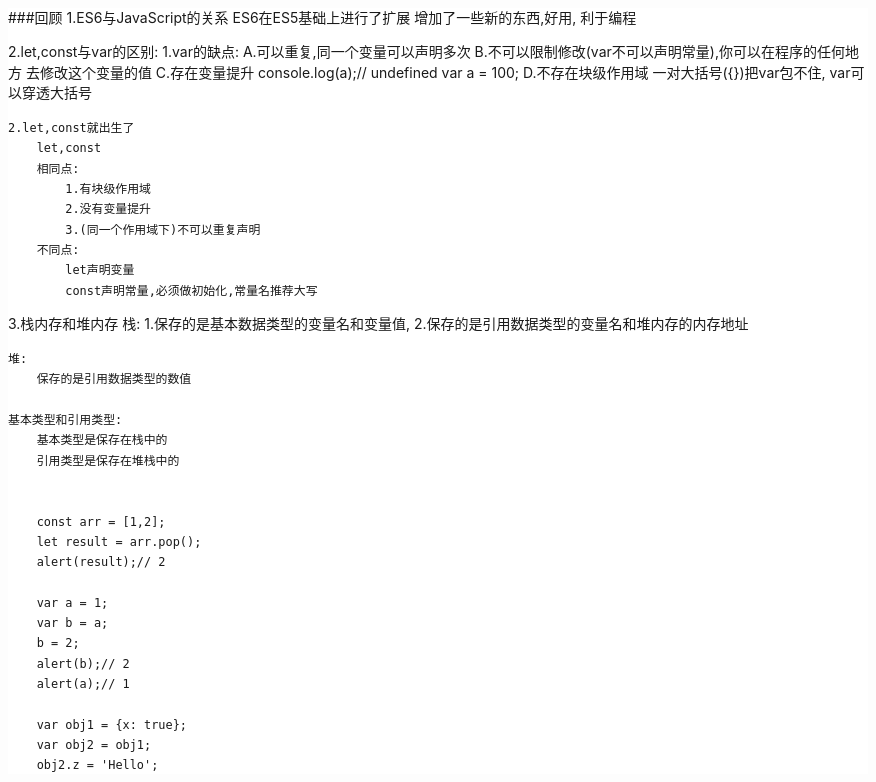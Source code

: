 ###回顾
1.ES6与JavaScript的关系 
	ES6在ES5基础上进行了扩展
	增加了一些新的东西,好用,
	利于编程

2.let,const与var的区别:
	1.var的缺点:
		A.可以重复,同一个变量可以声明多次
		B.不可以限制修改(var不可以声明常量),你可以在程序的任何地方
		去修改这个变量的值
		C.存在变量提升
			console.log(a);// undefined
			var a = 100;
		D.不存在块级作用域
			一对大括号({})把var包不住,
			var可以穿透大括号

	2.let,const就出生了
		let,const
		相同点:
			1.有块级作用域
			2.没有变量提升
			3.(同一个作用域下)不可以重复声明
		不同点:
			let声明变量
			const声明常量,必须做初始化,常量名推荐大写
		


3.栈内存和堆内存
	栈: 
		1.保存的是基本数据类型的变量名和变量值,
		2.保存的是引用数据类型的变量名和堆内存的内存地址

  
	堆:
		保存的是引用数据类型的数值

	基本类型和引用类型:
		基本类型是保存在栈中的
		引用类型是保存在堆栈中的


		const arr = [1,2];
		let result = arr.pop();
		alert(result);// 2

		var a = 1;
		var b = a;
		b = 2;
		alert(b);// 2
		alert(a);// 1

		var obj1 = {x: true};
		var obj2 = obj1;
		obj2.z = 'Hello';

